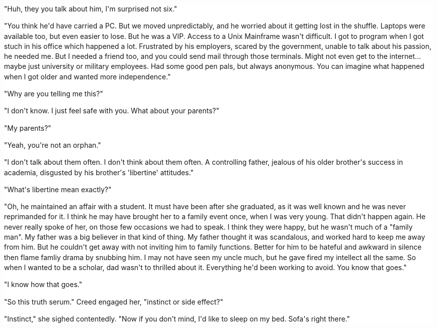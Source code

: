 "Huh, they you talk about him, I'm surprised not six."

"You think he'd have carried a PC. But we moved unpredictably, and he worried about it getting lost in the shuffle. Laptops were available too, but even easier to lose. But he was a VIP. Access to a Unix Mainframe wasn't difficult. I got to program when I got stuch in his office which happened a lot. Frustrated by his employers, scared by the government, unable to talk about his passion, he needed me. But I needed a friend too, and you could send mail through those terminals. Might not even get to the internet... maybe just university or military employees. Had some good pen pals, but always anonymous. You can imagine what happened when I got older and wanted more independence." 

"Why are you telling me this?"

"I don't know. I just feel safe with you. What about your parents?" 

"My parents?"

"Yeah, you're not an orphan."

"I don't talk about them often. I don't think about them often. A controlling father, jealous of his older brother's success in academia, disgusted by his brother's 'libertine' attitudes."

"What's libertine mean exactly?"

"Oh, he maintained an affair with a student. It must have been after she graduated, as it was well known and he was never reprimanded for it. I think he may have brought her to a family event once, when I was very young. That didn't happen again. He never really spoke of her, on those few occasions we had to speak. I think they were happy, but he wasn't much of a "family man". My father was a big believer in that kind of thing. My father thought it was scandalous, and worked hard to keep me away from him. But he couldn't get away with not inviting him to family functions. Better for him to be hateful and awkward in silence then flame famliy drama by snubbing him. I may not have seen my uncle much, but he gave fired my intellect all the same. So when I wanted to be a scholar, dad wasn't to thrilled about it. Everything he'd been working to avoid. You know that goes."

"I know how that goes."

"So this truth serum." Creed engaged her, "instinct or side effect?"

"Instinct," she sighed contentedly. "Now if you don't mind, I'd like to sleep on my bed. Sofa's right there."
